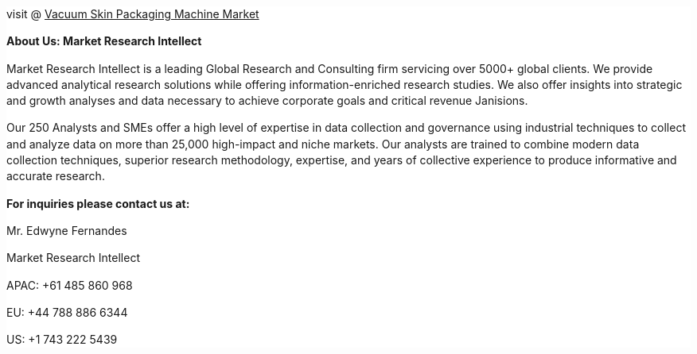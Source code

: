 visit&nbsp;@</strong>&nbsp;</span><span class="font-[700]"><a href="https://www.marketresearchintellect.com/product/vacuum-skin-packaging-machine-market/?utm_source=Linkedin&utm_medium=832" target="_blank" data-tracking-control-name="article-ssr-frontend-pulse_little-text-block" data-tracking-will-navigate="" data-test-link="">Vacuum Skin Packaging Machine Market</a></span></p><p><strong><span class="font-[700]">About Us: Market Research Intellect</span></strong></p><p><span class="">Market Research Intellect is a leading Global Research and Consulting firm servicing over 5000+ global clients. We provide advanced analytical research solutions while offering information-enriched research studies.&nbsp;</span>We also offer insights into strategic and growth analyses and data necessary to achieve corporate goals and critical revenue Janisions.</p><p><span class="">Our 250 Analysts and SMEs offer a high level of expertise in data collection and governance using industrial techniques to collect and analyze data on more than 25,000 high-impact and niche markets. Our analysts are trained to combine modern data collection techniques, superior research methodology, expertise, and years of collective experience to produce informative and accurate research.</span></p><p><strong>For inquiries please contact us at:</strong></p><p>Mr. Edwyne Fernandes</p><p>Market Research Intellect</p><p>APAC: +61 485 860 968</p><p>EU: +44 788 886 6344</p><p>US: +1 743 222 5439</p>
